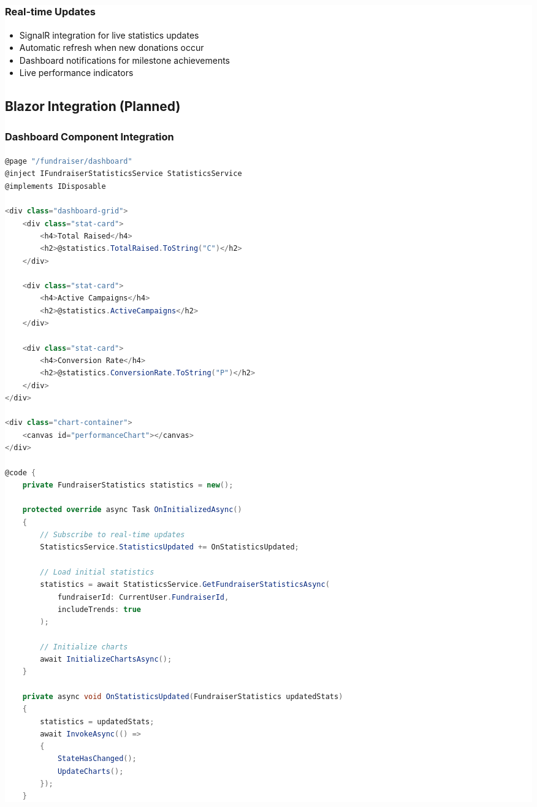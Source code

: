 ### Real-time Updates
- SignalR integration for live statistics updates
- Automatic refresh when new donations occur
- Dashboard notifications for milestone achievements
- Live performance indicators

## Blazor Integration (Planned)

### Dashboard Component Integration
```csharp
@page "/fundraiser/dashboard"
@inject IFundraiserStatisticsService StatisticsService
@implements IDisposable

<div class="dashboard-grid">
    <div class="stat-card">
        <h4>Total Raised</h4>
        <h2>@statistics.TotalRaised.ToString("C")</h2>
    </div>
    
    <div class="stat-card">
        <h4>Active Campaigns</h4>
        <h2>@statistics.ActiveCampaigns</h2>
    </div>
    
    <div class="stat-card">
        <h4>Conversion Rate</h4>
        <h2>@statistics.ConversionRate.ToString("P")</h2>
    </div>
</div>

<div class="chart-container">
    <canvas id="performanceChart"></canvas>
</div>

@code {
    private FundraiserStatistics statistics = new();
    
    protected override async Task OnInitializedAsync()
    {
        // Subscribe to real-time updates
        StatisticsService.StatisticsUpdated += OnStatisticsUpdated;
        
        // Load initial statistics
        statistics = await StatisticsService.GetFundraiserStatisticsAsync(
            fundraiserId: CurrentUser.FundraiserId,
            includeTrends: true
        );
        
        // Initialize charts
        await InitializeChartsAsync();
    }
    
    private async void OnStatisticsUpdated(FundraiserStatistics updatedStats)
    {
        statistics = updatedStats;
        await InvokeAsync(() =>
        {
            StateHasChanged();
            UpdateCharts();
        });
    }
```